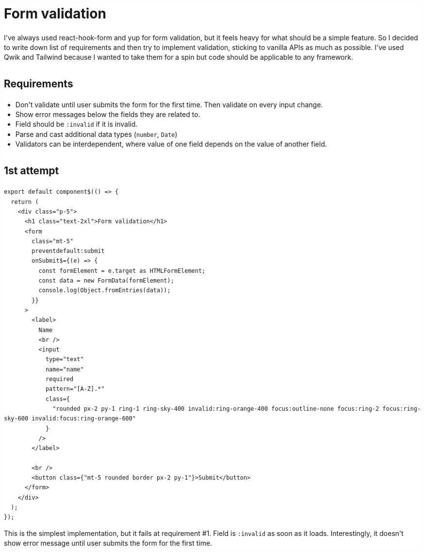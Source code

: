 # Form validation

I've always used react-hook-form and yup for form validation, but it feels heavy for what should be a simple feature. 
So I decided to write down list of requirements and then try to implement validation, sticking to vanilla APIs as much as possible. 
I've used Qwik and Tailwind because I wanted to take them for a spin but code should be applicable to any framework. 

## Requirements
* Don't validate until user submits the form for the first time. Then validate on every input change.
* Show error messages below the fields they are related to. 
* Field should be `:invalid` if it is invalid. 
* Parse and cast additional data types (`number`, `Date`)
* Validators can be interdependent, where value of one field depends on the value of another field.

## 1st attempt

```tsx
export default component$(() => {
  return (
    <div class="p-5">
      <h1 class="text-2xl">Form validation</h1>
      <form
        class="mt-5"
        preventdefault:submit
        onSubmit$={(e) => {
          const formElement = e.target as HTMLFormElement;
          const data = new FormData(formElement);
          console.log(Object.fromEntries(data));
        }}
      >
        <label>
          Name
          <br />
          <input
            type="text"
            name="name"
            required
            pattern="[A-Z].*"
            class={
              "rounded px-2 py-1 ring-1 ring-sky-400 invalid:ring-orange-400 focus:outline-none focus:ring-2 focus:ring-sky-600 invalid:focus:ring-orange-600"
            }
          />
        </label>

        <br />
        <button class={"mt-5 rounded border px-2 py-1"}>Submit</button>
      </form>
    </div>
  );
});
```
This is the simplest implementation, but it fails at requirement #1. Field is `:invalid` as soon as it loads. Interestingly, it doesn't show error message until user submits the form for the first time.
